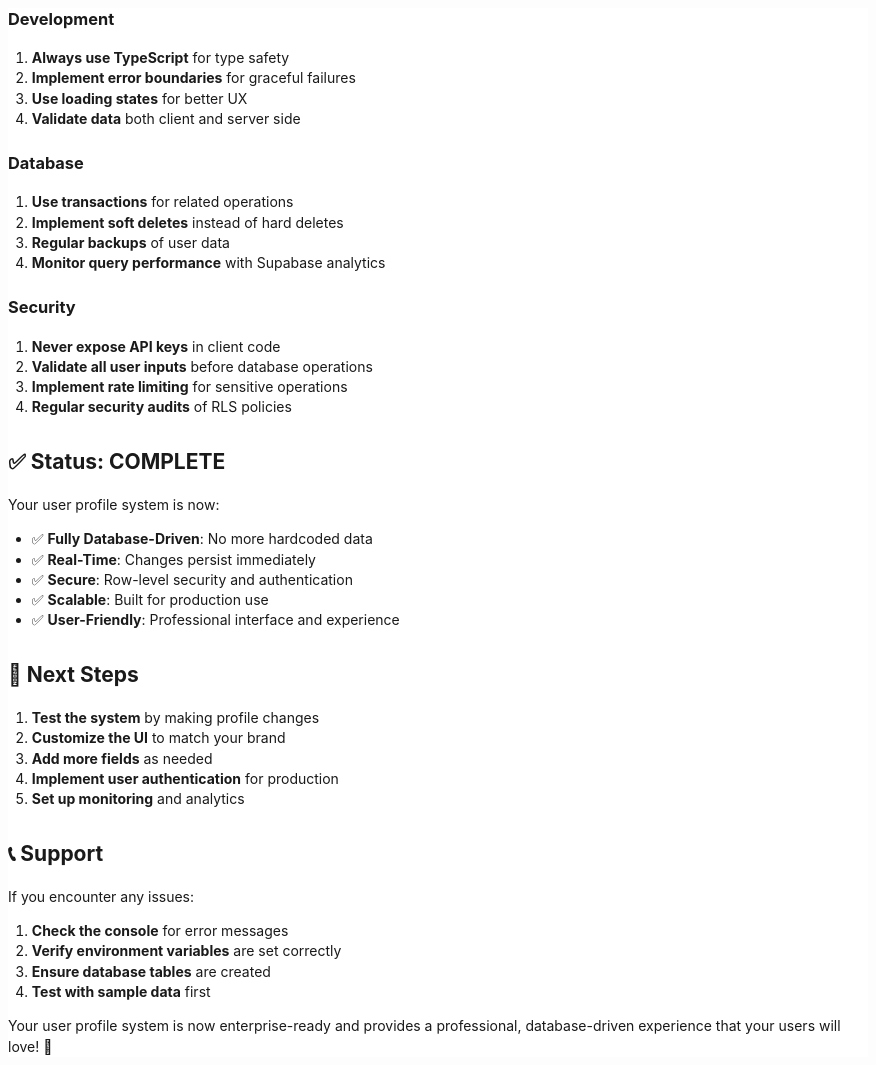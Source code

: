### Development
1. **Always use TypeScript** for type safety
2. **Implement error boundaries** for graceful failures
3. **Use loading states** for better UX
4. **Validate data** both client and server side

### Database
1. **Use transactions** for related operations
2. **Implement soft deletes** instead of hard deletes
3. **Regular backups** of user data
4. **Monitor query performance** with Supabase analytics

### Security
1. **Never expose API keys** in client code
2. **Validate all user inputs** before database operations
3. **Implement rate limiting** for sensitive operations
4. **Regular security audits** of RLS policies

## ✅ Status: COMPLETE

Your user profile system is now:
- ✅ **Fully Database-Driven**: No more hardcoded data
- ✅ **Real-Time**: Changes persist immediately
- ✅ **Secure**: Row-level security and authentication
- ✅ **Scalable**: Built for production use
- ✅ **User-Friendly**: Professional interface and experience

## 🚀 Next Steps

1. **Test the system** by making profile changes
2. **Customize the UI** to match your brand
3. **Add more fields** as needed
4. **Implement user authentication** for production
5. **Set up monitoring** and analytics

## 📞 Support

If you encounter any issues:
1. **Check the console** for error messages
2. **Verify environment variables** are set correctly
3. **Ensure database tables** are created
4. **Test with sample data** first

Your user profile system is now enterprise-ready and provides a professional, database-driven experience that your users will love! 🎉
